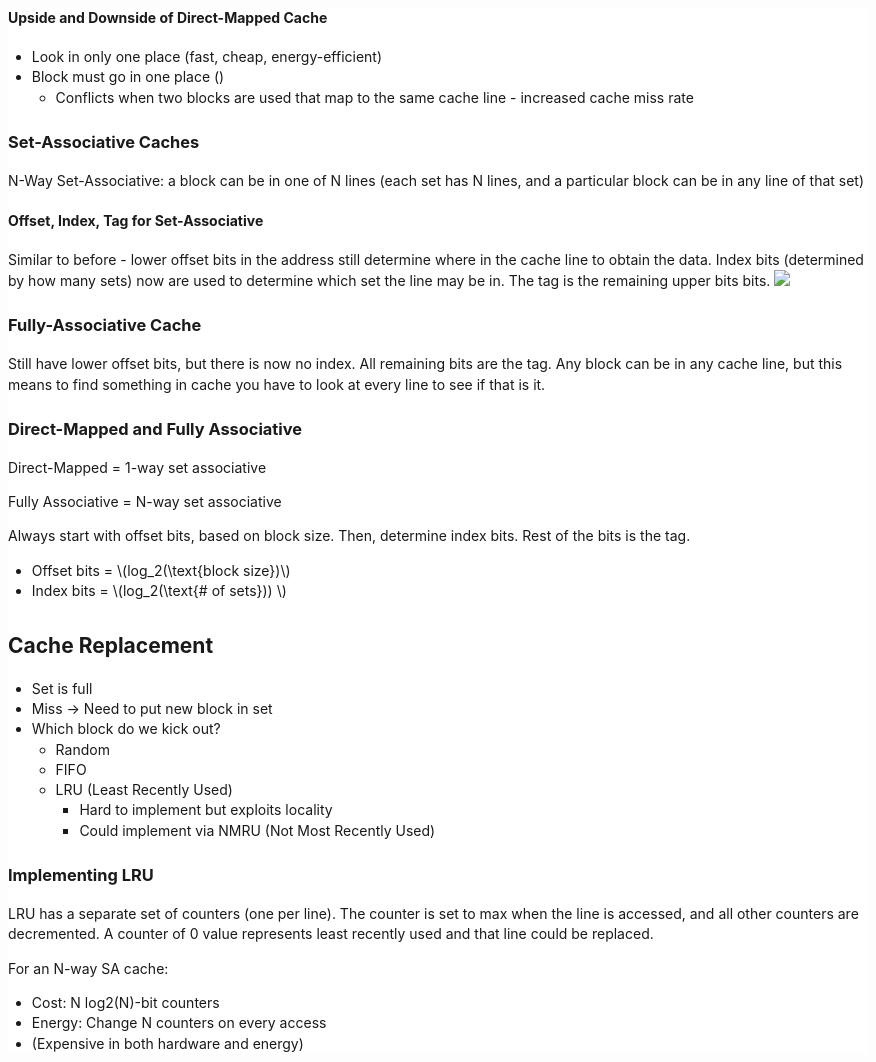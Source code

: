 #### Upside and Downside of Direct-Mapped Cache
- Look in only one place (fast, cheap, energy-efficient)
- Block must go in one place ()
  - Conflicts when two blocks are used that map to the same cache line - increased cache miss rate

### Set-Associative Caches
N-Way Set-Associative: a block can be in one of N lines (each set has N lines, and a particular block can be in any line of that set)

#### Offset, Index, Tag for Set-Associative
Similar to before - lower offset bits in the address still determine where in the cache line to obtain the data. Index bits (determined by how many sets) now are used to determine which set the line may be in. The tag is the remaining upper bits bits.
![](https://i.imgur.com/3ehF4Ey.png)

### Fully-Associative Cache
Still have lower offset bits, but there is now no index. All remaining bits are the tag. Any block can be in any cache line, but this means to find something in cache you have to look at every line to see if that is it.

### Direct-Mapped and Fully Associative 
Direct-Mapped = 1-way set associative

Fully Associative = N-way set associative

Always start with offset bits, based on block size. Then, determine index bits. Rest of the bits is the tag.

- Offset bits = \\(log_2(\text{block size})\\)
- Index bits = \\(log_2(\text{# of sets})) \\)

## Cache Replacement
- Set is full
- Miss -> Need to put new block in set
- Which block do we kick out?
  - Random
  - FIFO
  - LRU (Least Recently Used)
    - Hard to implement but exploits locality
    - Could implement via NMRU (Not Most Recently Used)

### Implementing LRU
LRU has a separate set of counters (one per line). The counter is set to max when the line is accessed, and all other counters are decremented. A counter of 0 value represents least recently used and that line could be replaced.

For an N-way SA cache:
- Cost: N log2(N)-bit counters
- Energy: Change N counters on every access
- (Expensive in both hardware and energy)

